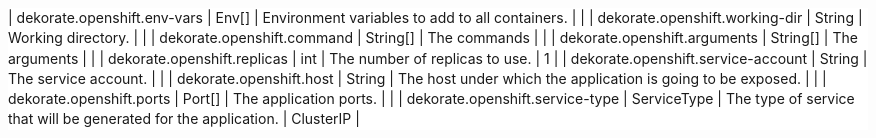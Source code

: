 | dekorate.openshift.env-vars                        | Env[]                         | Environment variables to add to all containers.                                                                                                                                                                                                                                                                                                                                                                                                                                                                                |                              |
| dekorate.openshift.working-dir                     | String                        | Working directory.                                                                                                                                                                                                                                                                                                                                                                                                                                                                                                             |                              |
| dekorate.openshift.command                         | String[]                      | The commands                                                                                                                                                                                                                                                                                                                                                                                                                                                                                                                   |                              |
| dekorate.openshift.arguments                       | String[]                      | The arguments                                                                                                                                                                                                                                                                                                                                                                                                                                                                                                                  |                              |
| dekorate.openshift.replicas                        | int                           | The number of replicas to use.                                                                                                                                                                                                                                                                                                                                                                                                                                                                                                 | 1                            |
| dekorate.openshift.service-account                 | String                        | The service account.                                                                                                                                                                                                                                                                                                                                                                                                                                                                                                           |                              |
| dekorate.openshift.host                            | String                        | The host under which the application is going to be exposed.                                                                                                                                                                                                                                                                                                                                                                                                                                                                   |                              |
| dekorate.openshift.ports                           | Port[]                        | The application ports.                                                                                                                                                                                                                                                                                                                                                                                                                                                                                                         |                              |
| dekorate.openshift.service-type                    | ServiceType                   | The type of service that will be generated for the application.                                                                                                                                                                                                                                                                                                                                                                                                                                                                | ClusterIP                    |